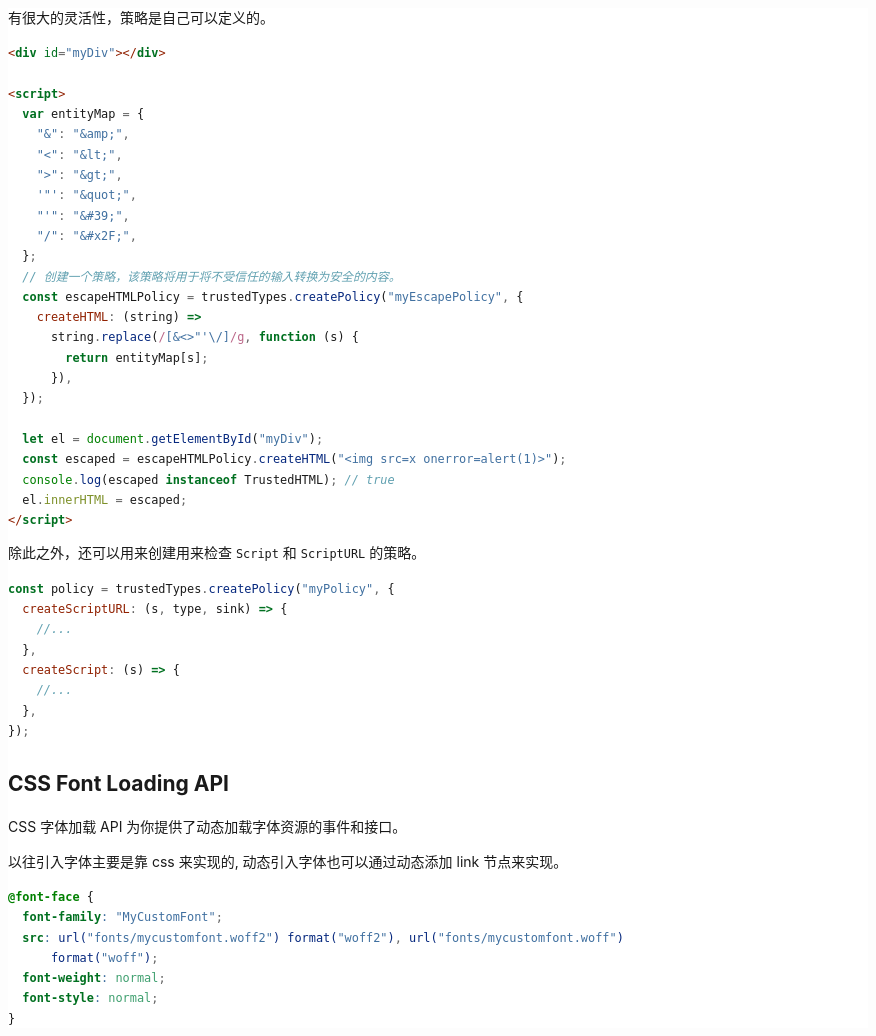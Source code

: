 有很大的灵活性，策略是自己可以定义的。

```html
<div id="myDiv"></div>

<script>
  var entityMap = {
    "&": "&amp;",
    "<": "&lt;",
    ">": "&gt;",
    '"': "&quot;",
    "'": "&#39;",
    "/": "&#x2F;",
  };
  // 创建一个策略，该策略将用于将不受信任的输入转换为安全的内容。
  const escapeHTMLPolicy = trustedTypes.createPolicy("myEscapePolicy", {
    createHTML: (string) =>
      string.replace(/[&<>"'\/]/g, function (s) {
        return entityMap[s];
      }),
  });

  let el = document.getElementById("myDiv");
  const escaped = escapeHTMLPolicy.createHTML("<img src=x onerror=alert(1)>");
  console.log(escaped instanceof TrustedHTML); // true
  el.innerHTML = escaped;
</script>
```

除此之外，还可以用来创建用来检查 `Script` 和 `ScriptURL` 的策略。

```js
const policy = trustedTypes.createPolicy("myPolicy", {
  createScriptURL: (s, type, sink) => {
    //...
  },
  createScript: (s) => {
    //...
  },
});
```

## CSS Font Loading API

CSS 字体加载 API 为你提供了动态加载字体资源的事件和接口。

以往引入字体主要是靠 css 来实现的, 动态引入字体也可以通过动态添加 link 节点来实现。

```css
@font-face {
  font-family: "MyCustomFont";
  src: url("fonts/mycustomfont.woff2") format("woff2"), url("fonts/mycustomfont.woff")
      format("woff");
  font-weight: normal;
  font-style: normal;
}
```
